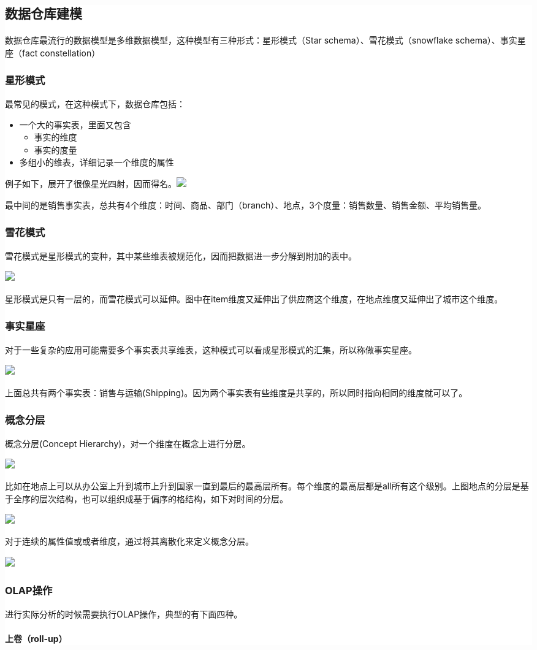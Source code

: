 ## 数据仓库建模

数据仓库最流行的数据模型是多维数据模型，这种模型有三种形式：星形模式（Star schema）、雪花模式（snowflake schema）、事实星座（fact constellation）

### 星形模式

最常见的模式，在这种模式下，数据仓库包括：

- 一个大的事实表，里面又包含
  - 事实的维度
  - 事实的度量
- 多组小的维表，详细记录一个维度的属性

例子如下，展开了很像星光四射，因而得名。![](https://res.cloudinary.com/bravey/image/upload/v1573875853/blog/start_schema.jpg)

最中间的是销售事实表，总共有4个维度：时间、商品、部门（branch）、地点，3个度量：销售数量、销售金额、平均销售量。

### 雪花模式

雪花模式是星形模式的变种，其中某些维表被规范化，因而把数据进一步分解到附加的表中。

![](https://res.cloudinary.com/bravey/image/upload/v1573875852/blog/snowfake_schema.jpg)

星形模式是只有一层的，而雪花模式可以延伸。图中在item维度又延伸出了供应商这个维度，在地点维度又延伸出了城市这个维度。

### 事实星座

对于一些复杂的应用可能需要多个事实表共享维表，这种模式可以看成星形模式的汇集，所以称做事实星座。

![](https://res.cloudinary.com/bravey/image/upload/v1573875852/blog/fact_schema.jpg)

上面总共有两个事实表：销售与运输(Shipping)。因为两个事实表有些维度是共享的，所以同时指向相同的维度就可以了。

### 概念分层

概念分层(Concept Hierarchy)，对一个维度在概念上进行分层。

![](https://res.cloudinary.com/bravey/image/upload/v1573875852/blog/location_hierarchy.jpg)

比如在地点上可以从办公室上升到城市上升到国家一直到最后的最高层所有。每个维度的最高层都是all所有这个级别。上图地点的分层是基于全序的层次结构，也可以组织成基于偏序的格结构，如下对时间的分层。

![](https://res.cloudinary.com/bravey/image/upload/v1573875851/blog/time_hierarchy.jpg)

对于连续的属性值或或者维度，通过将其离散化来定义概念分层。

![](https://res.cloudinary.com/bravey/image/upload/v1573875851/blog/numeric_hierarchy.jpg)

### OLAP操作

进行实际分析的时候需要执行OLAP操作，典型的有下面四种。

#### 上卷（roll-up）
